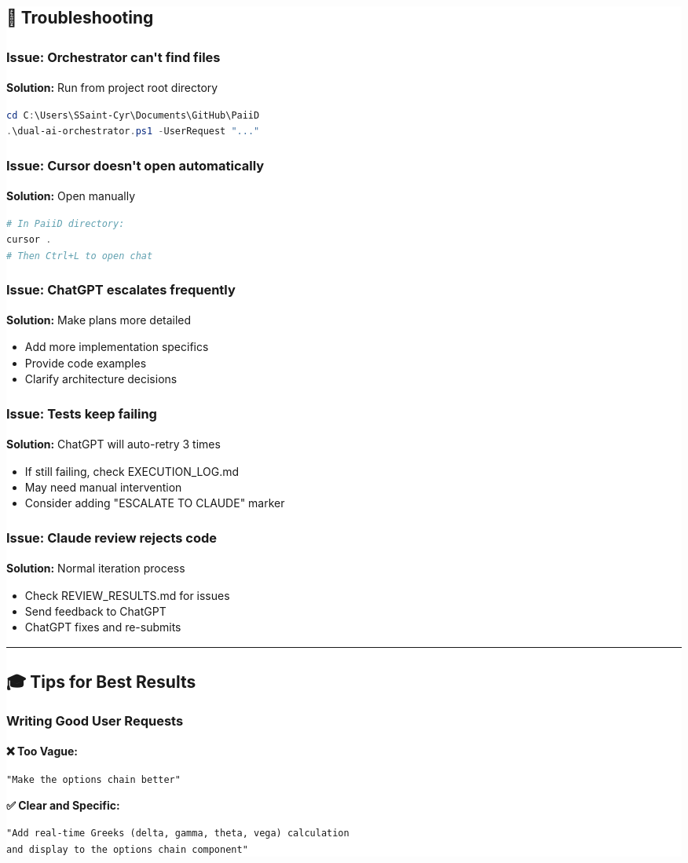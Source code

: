 
## 🐛 Troubleshooting

### Issue: Orchestrator can't find files
**Solution:** Run from project root directory
```powershell
cd C:\Users\SSaint-Cyr\Documents\GitHub\PaiiD
.\dual-ai-orchestrator.ps1 -UserRequest "..."
```

### Issue: Cursor doesn't open automatically
**Solution:** Open manually
```powershell
# In PaiiD directory:
cursor .
# Then Ctrl+L to open chat
```

### Issue: ChatGPT escalates frequently
**Solution:** Make plans more detailed
- Add more implementation specifics
- Provide code examples
- Clarify architecture decisions

### Issue: Tests keep failing
**Solution:** ChatGPT will auto-retry 3 times
- If still failing, check EXECUTION_LOG.md
- May need manual intervention
- Consider adding "ESCALATE TO CLAUDE" marker

### Issue: Claude review rejects code
**Solution:** Normal iteration process
- Check REVIEW_RESULTS.md for issues
- Send feedback to ChatGPT
- ChatGPT fixes and re-submits

---

## 🎓 Tips for Best Results

### Writing Good User Requests

**❌ Too Vague:**
```
"Make the options chain better"
```

**✅ Clear and Specific:**
```
"Add real-time Greeks (delta, gamma, theta, vega) calculation
and display to the options chain component"
```
